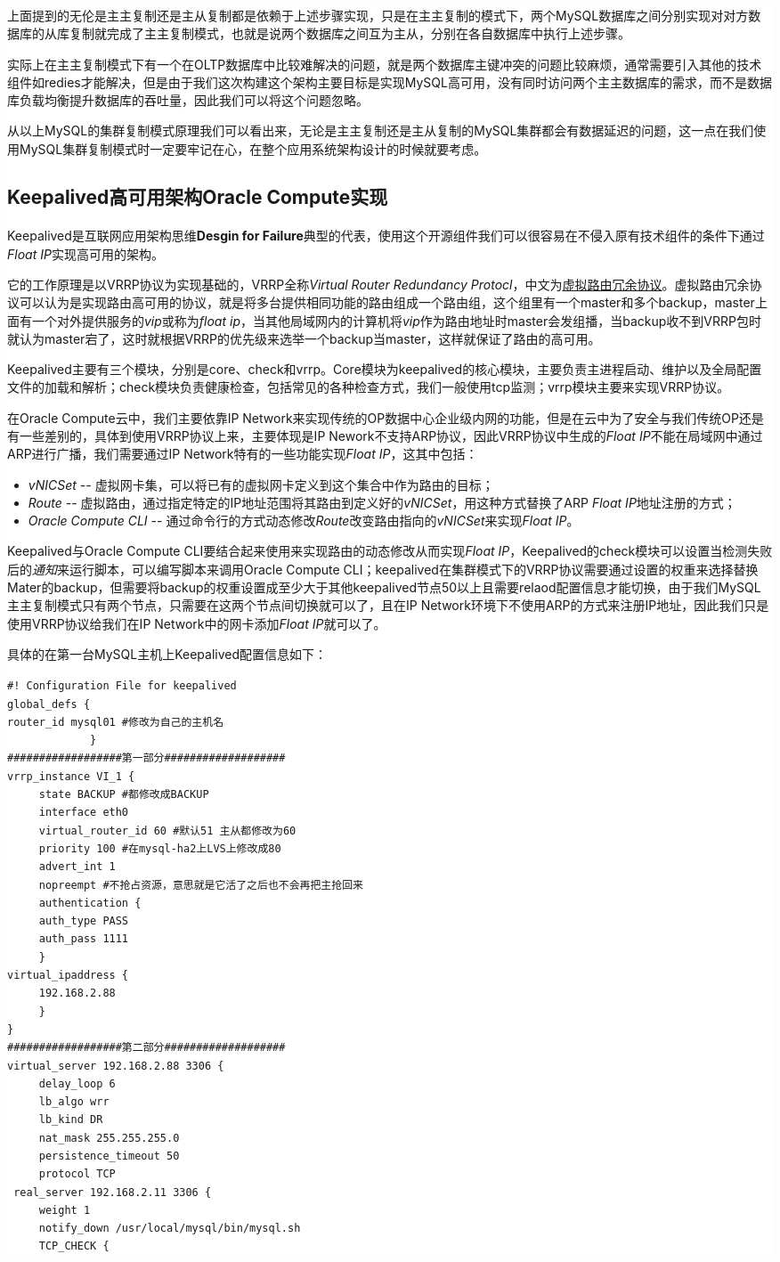 上面提到的无伦是主主复制还是主从复制都是依赖于上述步骤实现，只是在主主复制的模式下，两个MySQL数据库之间分别实现对对方数据库的从库复制就完成了主主复制模式，也就是说两个数据库之间互为主从，分别在各自数据库中执行上述步骤。

实际上在主主复制模式下有一个在OLTP数据库中比较难解决的问题，就是两个数据库主键冲突的问题比较麻烦，通常需要引入其他的技术组件如redies才能解决，但是由于我们这次构建这个架构主要目标是实现MySQL高可用，没有同时访问两个主主数据库的需求，而不是数据库负载均衡提升数据库的吞吐量，因此我们可以将这个问题忽略。

从以上MySQL的集群复制模式原理我们可以看出来，无论是主主复制还是主从复制的MySQL集群都会有数据延迟的问题，这一点在我们使用MySQL集群复制模式时一定要牢记在心，在整个应用系统架构设计的时候就要考虑。

## Keepalived高可用架构Oracle Compute实现

Keepalived是互联网应用架构思维**Desgin for Failure**典型的代表，使用这个开源组件我们可以很容易在不侵入原有技术组件的条件下通过*Float IP*实现高可用的架构。

它的工作原理是以VRRP协议为实现基础的，VRRP全称*Virtual Router Redundancy Protocl*，中文为[虚拟路由冗余协议](https://en.wikipedia.org/wiki/Virtual_Router_Redundancy_Protocol)。虚拟路由冗余协议可以认为是实现路由高可用的协议，就是将多台提供相同功能的路由组成一个路由组，这个组里有一个master和多个backup，master上面有一个对外提供服务的*vip*或称为*float ip*，当其他局域网内的计算机将*vip*作为路由地址时master会发组播，当backup收不到VRRP包时就认为master宕了，这时就根据VRRP的优先级来选举一个backup当master，这样就保证了路由的高可用。

Keepalived主要有三个模块，分别是core、check和vrrp。Core模块为keepalived的核心模块，主要负责主进程启动、维护以及全局配置文件的加载和解析；check模块负责健康检查，包括常见的各种检查方式，我们一般使用tcp监测；vrrp模块主要来实现VRRP协议。

在Oracle Compute云中，我们主要依靠IP Network来实现传统的OP数据中心企业级内网的功能，但是在云中为了安全与我们传统OP还是有一些差别的，具体到使用VRRP协议上来，主要体现是IP Nework不支持ARP协议，因此VRRP协议中生成的*Float IP*不能在局域网中通过ARP进行广播，我们需要通过IP Network特有的一些功能实现*Float IP*，这其中包括：

* *vNICSet* -- 虚拟网卡集，可以将已有的虚拟网卡定义到这个集合中作为路由的目标；
* *Route* -- 虚拟路由，通过指定特定的IP地址范围将其路由到定义好的*vNICSet*，用这种方式替换了ARP *Float IP*地址注册的方式；
* *Oracle Compute CLI* -- 通过命令行的方式动态修改*Route*改变路由指向的*vNICSet*来实现*Float IP*。

Keepalived与Oracle Compute CLI要结合起来使用来实现路由的动态修改从而实现*Float IP*，Keepalived的check模块可以设置当检测失败后的*通知*来运行脚本，可以编写脚本来调用Oracle Compute CLI；keepalived在集群模式下的VRRP协议需要通过设置的权重来选择替换Mater的backup，但需要将backup的权重设置成至少大于其他keepalived节点50以上且需要relaod配置信息才能切换，由于我们MySQL主主复制模式只有两个节点，只需要在这两个节点间切换就可以了，且在IP Network环境下不使用ARP的方式来注册IP地址，因此我们只是使用VRRP协议给我们在IP Network中的网卡添加*Float IP*就可以了。

具体的在第一台MySQL主机上Keepalived配置信息如下：

```
#! Configuration File for keepalived
global_defs {
router_id mysql01 #修改为自己的主机名
             }
##################第一部分###################
vrrp_instance VI_1 {
     state BACKUP #都修改成BACKUP
     interface eth0
     virtual_router_id 60 #默认51 主从都修改为60
     priority 100 #在mysql-ha2上LVS上修改成80
     advert_int 1
     nopreempt #不抢占资源，意思就是它活了之后也不会再把主抢回来
     authentication {
     auth_type PASS
     auth_pass 1111
     }
virtual_ipaddress {
     192.168.2.88
     }
}
##################第二部分###################
virtual_server 192.168.2.88 3306 {
     delay_loop 6
     lb_algo wrr
     lb_kind DR
     nat_mask 255.255.255.0
     persistence_timeout 50
     protocol TCP
 real_server 192.168.2.11 3306 {
     weight 1
     notify_down /usr/local/mysql/bin/mysql.sh
     TCP_CHECK {
```
